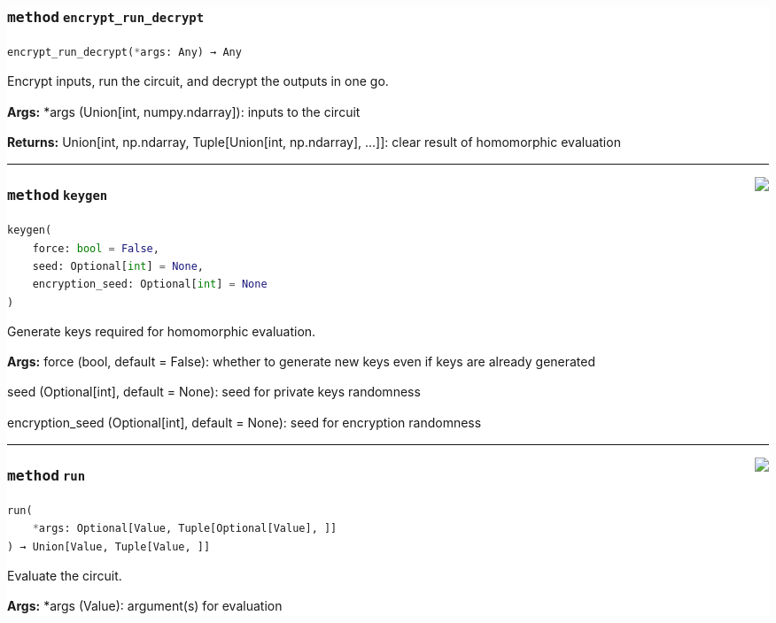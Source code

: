 ### <kbd>method</kbd> `encrypt_run_decrypt`

```python
encrypt_run_decrypt(*args: Any) → Any
```

Encrypt inputs, run the circuit, and decrypt the outputs in one go. 



**Args:**
  *args (Union[int, numpy.ndarray]):  inputs to the circuit 



**Returns:**
  Union[int, np.ndarray, Tuple[Union[int, np.ndarray], ...]]:  clear result of homomorphic evaluation 

---

<a href="../../tempdirectoryforapidocs/.venvtrash/lib/python3.10/site-packages/concrete/fhe/compilation/circuit.py#L204"><img align="right" style="float:right;" src="https://img.shields.io/badge/-source-cccccc?style=flat-square"></a>

### <kbd>method</kbd> `keygen`

```python
keygen(
    force: bool = False,
    seed: Optional[int] = None,
    encryption_seed: Optional[int] = None
)
```

Generate keys required for homomorphic evaluation. 



**Args:**
  force (bool, default = False):  whether to generate new keys even if keys are already generated 

 seed (Optional[int], default = None):  seed for private keys randomness 

 encryption_seed (Optional[int], default = None):  seed for encryption randomness 

---

<a href="../../tempdirectoryforapidocs/.venvtrash/lib/python3.10/site-packages/concrete/fhe/compilation/circuit.py#L247"><img align="right" style="float:right;" src="https://img.shields.io/badge/-source-cccccc?style=flat-square"></a>

### <kbd>method</kbd> `run`

```python
run(
    *args: Optional[Value, Tuple[Optional[Value], ]]
) → Union[Value, Tuple[Value, ]]
```

Evaluate the circuit. 



**Args:**
  *args (Value):  argument(s) for evaluation 
